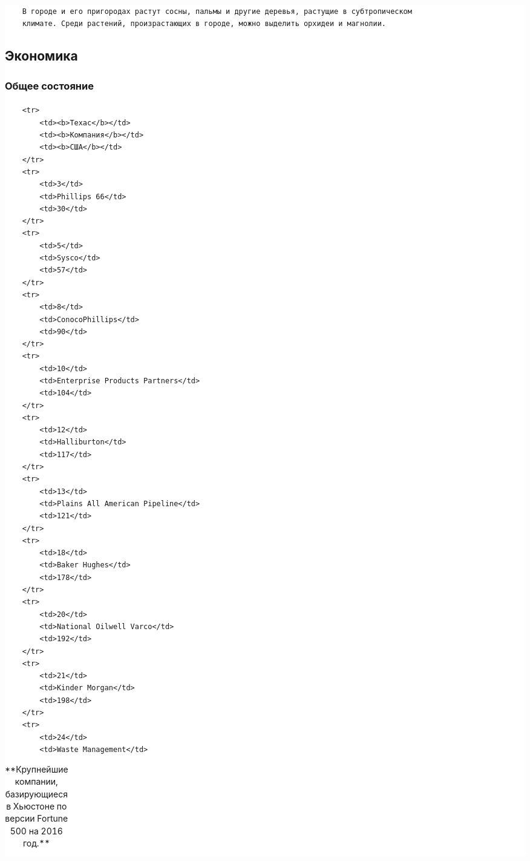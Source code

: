 
		В городе и его пригородах растут сосны, пальмы и другие деревья, растущие в субтропическом
		климате. Среди растений, произрастающих в городе, можно выделить орхидеи и магнолии.

<h2 id=3>Экономика</h2>
<h3 id=31>Общее состояние</h3>

<table width="70%">
		<caption align="left">
			**Крупнейшие компании, базирующиеся в Хьюстоне по версии Fortune 500 на 2016 год.**
		</caption>

		<tr>
			<td><b>Техас</b></td>
			<td><b>Компания</b></td>
			<td><b>США</b></td>
		</tr>
		<tr>
			<td>3</td>
			<td>Phillips 66</td>
			<td>30</td>
		</tr>
		<tr>
			<td>5</td>
			<td>Sysco</td>
			<td>57</td>
		</tr>
		<tr>
			<td>8</td>
			<td>ConocoPhillips</td>
			<td>90</td>
		</tr>
		<tr>
			<td>10</td>
			<td>Enterprise Products Partners</td>
			<td>104</td>
		</tr>
		<tr>
			<td>12</td>
			<td>Halliburton</td>
			<td>117</td>
		</tr>
		<tr>
			<td>13</td>
			<td>Plains All American Pipeline</td>
			<td>121</td>
		</tr>
		<tr>
			<td>18</td>
			<td>Baker Hughes</td>
			<td>178</td>
		</tr>
		<tr>
			<td>20</td>
			<td>National Oilwell Varco</td>
			<td>192</td>
		</tr>
		<tr>
			<td>21</td>
			<td>Kinder Morgan</td>
			<td>198</td>
		</tr>
		<tr>
			<td>24</td>
			<td>Waste Management</td>